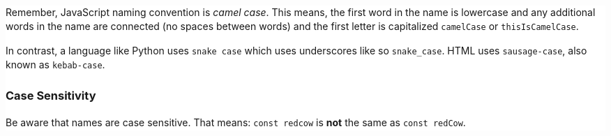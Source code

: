 Remember, JavaScript naming convention is *camel case*. This means, the first word in the name is lowercase and any additional words in the name are connected (no spaces between words) and the first letter is capitalized `camelCase` or `thisIsCamelCase`.

In contrast, a language like Python uses `snake case` which uses underscores like so `snake_case`. HTML uses `sausage-case`, also known as `kebab-case`.

### Case Sensitivity
Be aware that names are case sensitive. That means: `const redcow` is **not** the same as `const redCow`.
